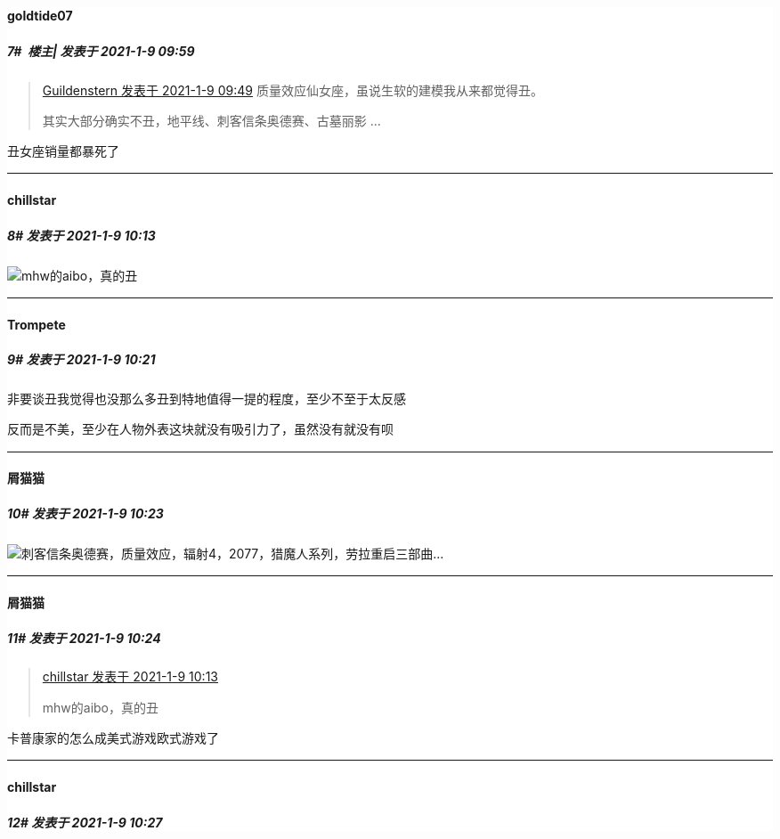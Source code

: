 ####  goldtide07  
##### 7#         楼主| 发表于 2021-1-9 09:59


<blockquote><a href="httphttps://bbs.saraba1st.com/2b/forum.php?mod=redirect&amp;goto=findpost&amp;pid=49982114&amp;ptid=1981956" target="_blank">Guildenstern 发表于 2021-1-9 09:49</a>
质量效应仙女座，虽说生软的建模我从来都觉得丑。


其实大部分确实不丑，地平线、刺客信条奥德赛、古墓丽影 ...</blockquote>
丑女座销量都暴死了


-----

####  chillstar  
##### 8#       发表于 2021-1-9 10:13


<img src="https://static.saraba1st.com/image/smiley/face2017/001.png" referrerpolicy="no-referrer">mhw的aibo，真的丑


-----

####  Trompete  
##### 9#       发表于 2021-1-9 10:21


非要谈丑我觉得也没那么多丑到特地值得一提的程度，至少不至于太反感


反而是不美，至少在人物外表这块就没有吸引力了，虽然没有就没有呗


-----

####  屑猫猫  
##### 10#       发表于 2021-1-9 10:23


<img src="https://static.saraba1st.com/image/smiley/face2017/255.png" referrerpolicy="no-referrer">刺客信条奥德赛，质量效应，辐射4，2077，猎魔人系列，劳拉重启三部曲...


-----

####  屑猫猫  
##### 11#       发表于 2021-1-9 10:24


<blockquote><a href="httphttps://bbs.saraba1st.com/2b/forum.php?mod=redirect&amp;goto=findpost&amp;pid=49982266&amp;ptid=1981956" target="_blank">chillstar 发表于 2021-1-9 10:13</a>

mhw的aibo，真的丑</blockquote>
卡普康家的怎么成美式游戏欧式游戏了


-----

####  chillstar  
##### 12#       发表于 2021-1-9 10:27
